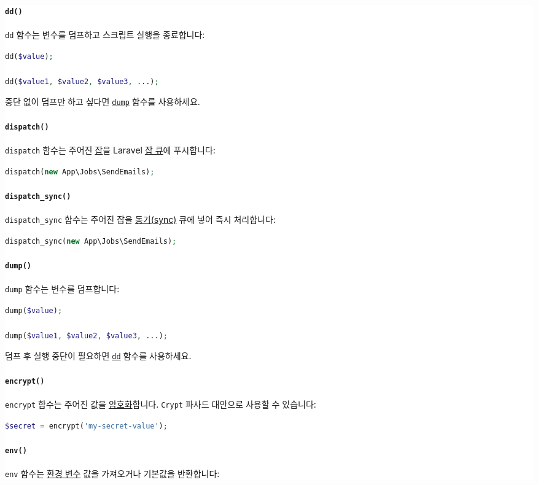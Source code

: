 <a name="method-dd"></a>
#### `dd()`

`dd` 함수는 변수를 덤프하고 스크립트 실행을 종료합니다:

```php
dd($value);

dd($value1, $value2, $value3, ...);
```

중단 없이 덤프만 하고 싶다면 [`dump`](#method-dump) 함수를 사용하세요.

<a name="method-dispatch"></a>
#### `dispatch()`

`dispatch` 함수는 주어진 [잡](/docs/master/queues#creating-jobs)을 Laravel [잡 큐](/docs/master/queues)에 푸시합니다:

```php
dispatch(new App\Jobs\SendEmails);
```

<a name="method-dispatch-sync"></a>
#### `dispatch_sync()`

`dispatch_sync` 함수는 주어진 잡을 [동기(sync)](/docs/master/queues#synchronous-dispatching) 큐에 넣어 즉시 처리합니다:

```php
dispatch_sync(new App\Jobs\SendEmails);
```

<a name="method-dump"></a>
#### `dump()`

`dump` 함수는 변수를 덤프합니다:

```php
dump($value);

dump($value1, $value2, $value3, ...);
```

덤프 후 실행 중단이 필요하면 [`dd`](#method-dd) 함수를 사용하세요.

<a name="method-encrypt"></a>
#### `encrypt()`

`encrypt` 함수는 주어진 값을 [암호화](/docs/master/encryption)합니다. `Crypt` 파사드 대안으로 사용할 수 있습니다:

```php
$secret = encrypt('my-secret-value');
```

<a name="method-env"></a>
#### `env()`

`env` 함수는 [환경 변수](/docs/master/configuration#environment-configuration) 값을 가져오거나 기본값을 반환합니다:
